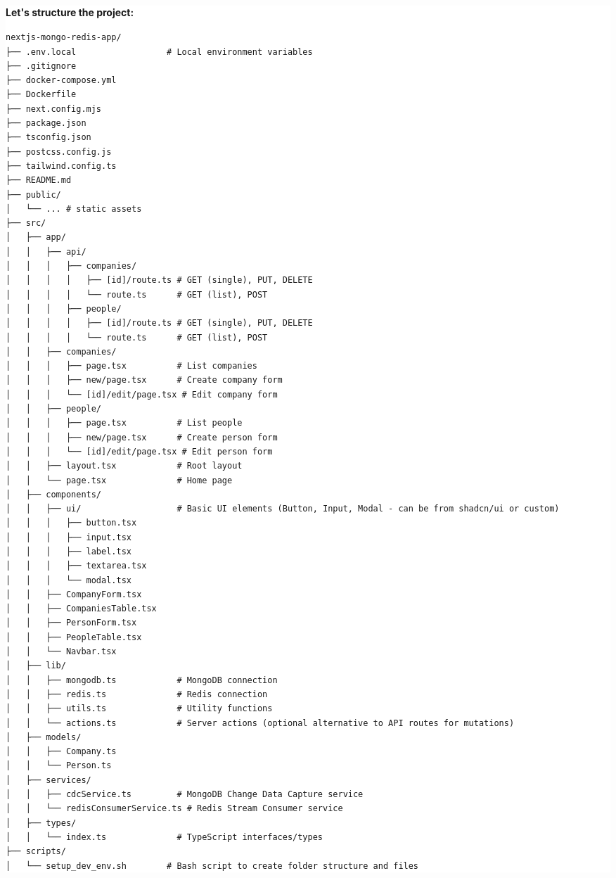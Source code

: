 **Let's structure the project:**

```
nextjs-mongo-redis-app/
├── .env.local                  # Local environment variables
├── .gitignore
├── docker-compose.yml
├── Dockerfile
├── next.config.mjs
├── package.json
├── tsconfig.json
├── postcss.config.js
├── tailwind.config.ts
├── README.md
├── public/
│   └── ... # static assets
├── src/
│   ├── app/
│   │   ├── api/
│   │   │   ├── companies/
│   │   │   │   ├── [id]/route.ts # GET (single), PUT, DELETE
│   │   │   │   └── route.ts      # GET (list), POST
│   │   │   ├── people/
│   │   │   │   ├── [id]/route.ts # GET (single), PUT, DELETE
│   │   │   │   └── route.ts      # GET (list), POST
│   │   ├── companies/
│   │   │   ├── page.tsx          # List companies
│   │   │   ├── new/page.tsx      # Create company form
│   │   │   └── [id]/edit/page.tsx # Edit company form
│   │   ├── people/
│   │   │   ├── page.tsx          # List people
│   │   │   ├── new/page.tsx      # Create person form
│   │   │   └── [id]/edit/page.tsx # Edit person form
│   │   ├── layout.tsx            # Root layout
│   │   └── page.tsx              # Home page
│   ├── components/
│   │   ├── ui/                   # Basic UI elements (Button, Input, Modal - can be from shadcn/ui or custom)
│   │   │   ├── button.tsx
│   │   │   ├── input.tsx
│   │   │   ├── label.tsx
│   │   │   ├── textarea.tsx
│   │   │   └── modal.tsx
│   │   ├── CompanyForm.tsx
│   │   ├── CompaniesTable.tsx
│   │   ├── PersonForm.tsx
│   │   ├── PeopleTable.tsx
│   │   └── Navbar.tsx
│   ├── lib/
│   │   ├── mongodb.ts            # MongoDB connection
│   │   ├── redis.ts              # Redis connection
│   │   ├── utils.ts              # Utility functions
│   │   └── actions.ts            # Server actions (optional alternative to API routes for mutations)
│   ├── models/
│   │   ├── Company.ts
│   │   └── Person.ts
│   ├── services/
│   │   ├── cdcService.ts         # MongoDB Change Data Capture service
│   │   └── redisConsumerService.ts # Redis Stream Consumer service
│   ├── types/
│   │   └── index.ts              # TypeScript interfaces/types
├── scripts/
│   └── setup_dev_env.sh        # Bash script to create folder structure and files
```